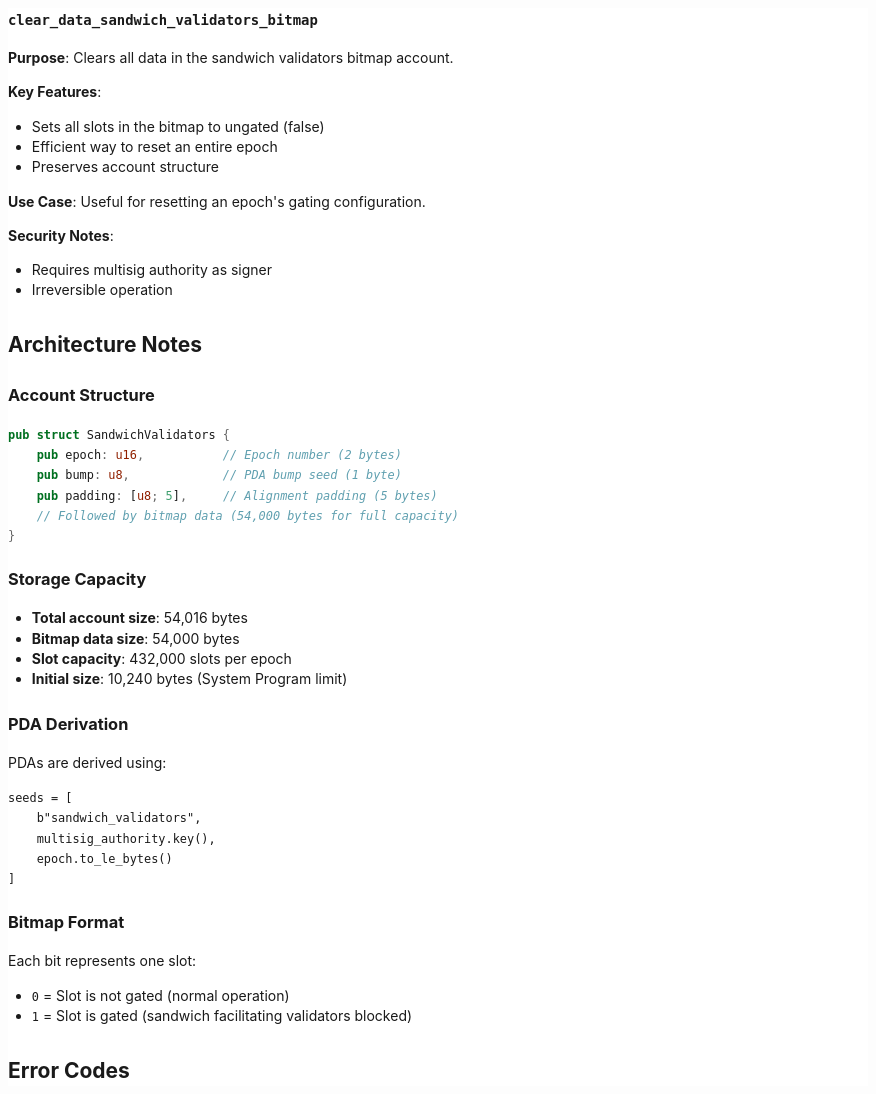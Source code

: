 ### `clear_data_sandwich_validators_bitmap`

**Purpose**: Clears all data in the sandwich validators bitmap account.

**Key Features**:
- Sets all slots in the bitmap to ungated (false)
- Efficient way to reset an entire epoch
- Preserves account structure

**Use Case**: Useful for resetting an epoch's gating configuration.

**Security Notes**:
- Requires multisig authority as signer
- Irreversible operation

## Architecture Notes

### Account Structure

```rust
pub struct SandwichValidators {
    pub epoch: u16,           // Epoch number (2 bytes)
    pub bump: u8,             // PDA bump seed (1 byte)
    pub padding: [u8; 5],     // Alignment padding (5 bytes)
    // Followed by bitmap data (54,000 bytes for full capacity)
}
```

### Storage Capacity

- **Total account size**: 54,016 bytes
- **Bitmap data size**: 54,000 bytes  
- **Slot capacity**: 432,000 slots per epoch
- **Initial size**: 10,240 bytes (System Program limit)

### PDA Derivation

PDAs are derived using:
```
seeds = [
    b"sandwich_validators",
    multisig_authority.key(),
    epoch.to_le_bytes()
]
```

### Bitmap Format

Each bit represents one slot:
- `0` = Slot is not gated (normal operation)
- `1` = Slot is gated (sandwich facilitating validators blocked)

## Error Codes

